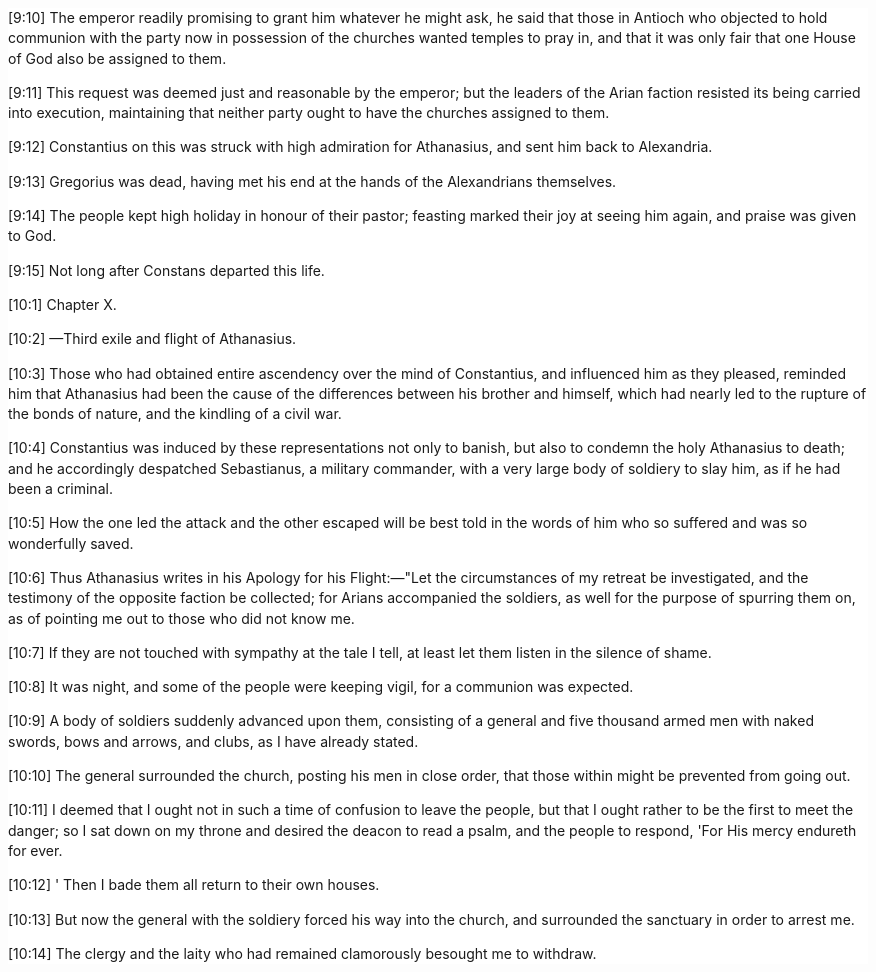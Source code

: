 [9:10] The emperor readily promising to grant him whatever he might ask, he said that those in Antioch who objected to hold communion with the party now in possession of the churches wanted temples to pray in, and that it was only fair that one House of God also be assigned to them.

[9:11] This request was deemed just and reasonable by the emperor; but the leaders of the Arian faction resisted its being carried into execution, maintaining that neither party ought to have the churches assigned to them.

[9:12] Constantius on this was struck with high admiration for Athanasius, and sent him back to Alexandria.

[9:13] Gregorius was dead, having met his end at the hands of the Alexandrians themselves.

[9:14] The people kept high holiday in honour of their pastor; feasting marked their joy at seeing him again, and praise was given to God.

[9:15] Not long after Constans departed this life.

[10:1] Chapter X.

[10:2] —Third exile and flight of Athanasius.

[10:3] Those who had obtained entire ascendency over the mind of Constantius, and influenced him as they pleased, reminded him that Athanasius had been the cause of the differences between his brother and himself, which had nearly led to the rupture of the bonds of nature, and the kindling of a civil war.

[10:4] Constantius was induced by these representations not only to banish, but also to condemn the holy Athanasius to death; and he accordingly despatched Sebastianus, a military commander, with a very large body of soldiery to slay him, as if he had been a criminal.

[10:5] How the one led the attack and the other escaped will be best told in the words of him who so suffered and was so wonderfully saved.

[10:6] Thus Athanasius writes in his Apology for his Flight:—"Let the circumstances of my retreat be investigated, and the testimony of the opposite faction be collected; for Arians accompanied the soldiers, as well for the purpose of spurring them on, as of pointing me out to those who did not know me.

[10:7] If they are not touched with sympathy at the tale I tell, at least let them listen in the silence of shame.

[10:8] It was night, and some of the people were keeping vigil, for a communion was expected.

[10:9] A body of soldiers suddenly advanced upon them, consisting of a general and five thousand armed men with naked swords, bows and arrows, and clubs, as I have already stated.

[10:10] The general surrounded the church, posting his men in close order, that those within might be prevented from going out.

[10:11] I deemed that I ought not in such a time of confusion to leave the people, but that I ought rather to be the first to meet the danger; so I sat down on my throne and desired the deacon to read a psalm, and the people to respond, 'For His mercy endureth for ever.

[10:12] ' Then I bade them all return to their own houses.

[10:13] But now the general with the soldiery forced his way into the church, and surrounded the sanctuary in order to arrest me.

[10:14] The clergy and the laity who had remained clamorously besought me to withdraw.
